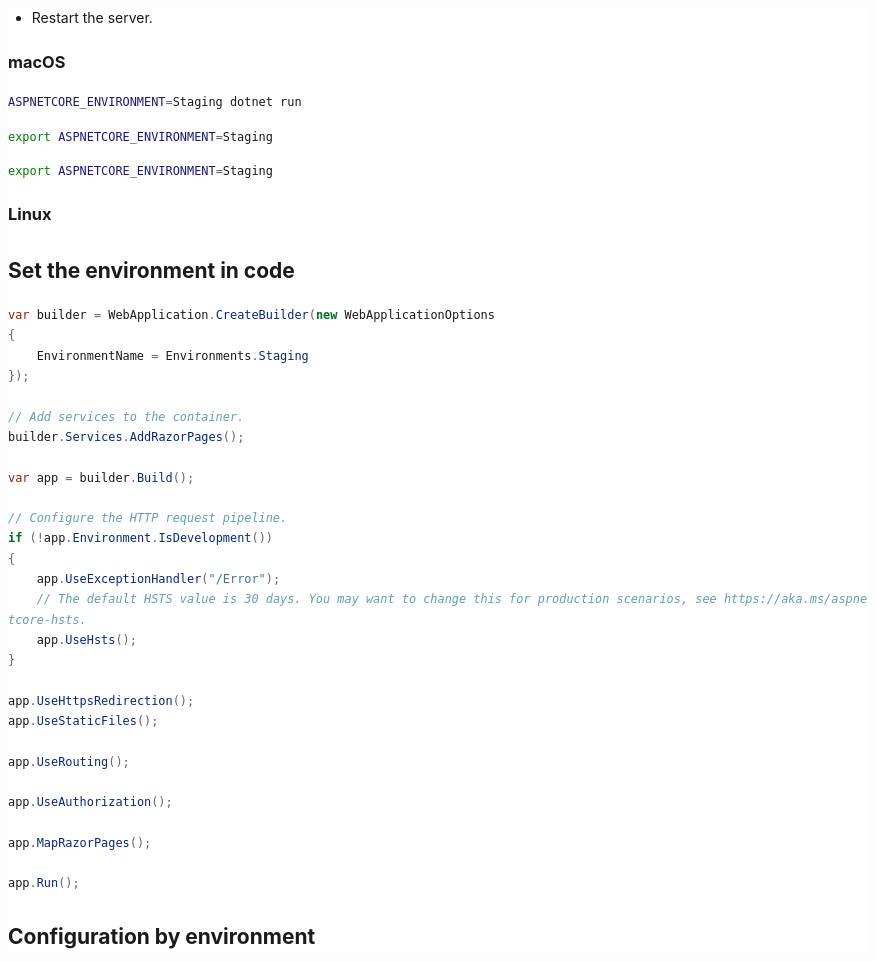  - Restart the server.

### macOS

```bash
ASPNETCORE_ENVIRONMENT=Staging dotnet run
```

```bash
export ASPNETCORE_ENVIRONMENT=Staging
```

```bash
export ASPNETCORE_ENVIRONMENT=Staging
```

### Linux

## Set the environment in code

```csharp
var builder = WebApplication.CreateBuilder(new WebApplicationOptions
{
    EnvironmentName = Environments.Staging
}); 

// Add services to the container.
builder.Services.AddRazorPages();

var app = builder.Build();

// Configure the HTTP request pipeline.
if (!app.Environment.IsDevelopment())
{
    app.UseExceptionHandler("/Error");
    // The default HSTS value is 30 days. You may want to change this for production scenarios, see https://aka.ms/aspnetcore-hsts.
    app.UseHsts();
}

app.UseHttpsRedirection();
app.UseStaticFiles();

app.UseRouting();

app.UseAuthorization();

app.MapRazorPages();

app.Run();
```

## Configuration by environment
